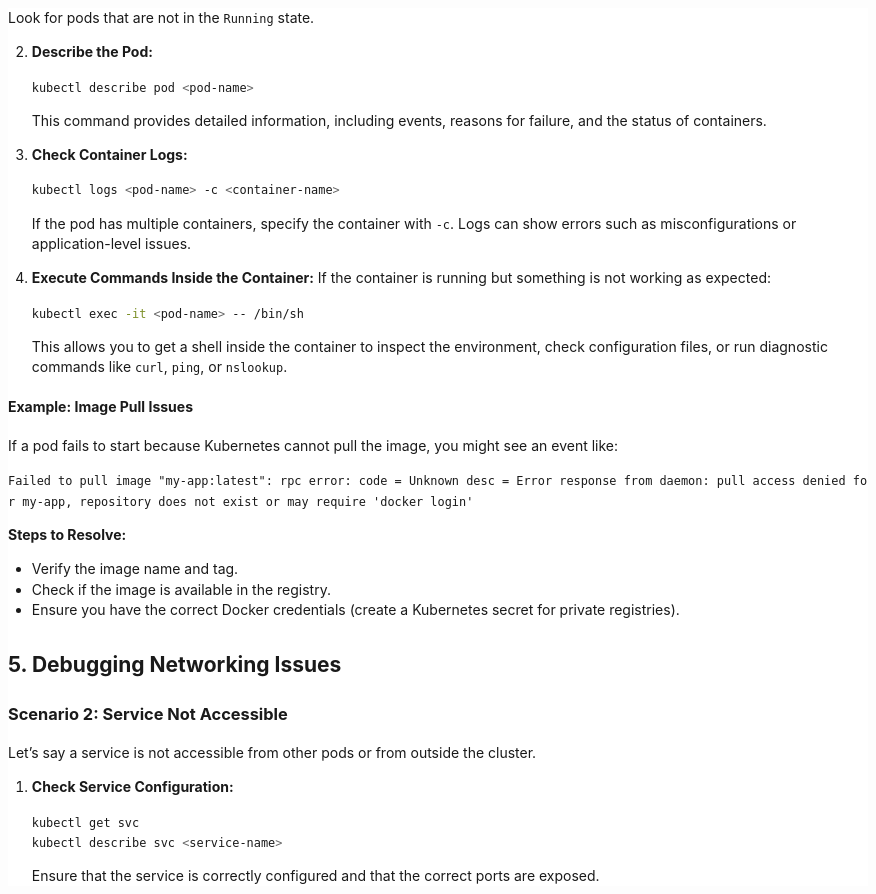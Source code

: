    Look for pods that are not in the `Running` state.

2. **Describe the Pod:**

   ```bash
   kubectl describe pod <pod-name>
   ```

   This command provides detailed information, including events, reasons for failure, and the status of containers.

3. **Check Container Logs:**

   ```bash
   kubectl logs <pod-name> -c <container-name>
   ```

   If the pod has multiple containers, specify the container with `-c`. Logs can show errors such as misconfigurations or application-level issues.

4. **Execute Commands Inside the Container:**
   If the container is running but something is not working as expected:

   ```bash
   kubectl exec -it <pod-name> -- /bin/sh
   ```

   This allows you to get a shell inside the container to inspect the environment, check configuration files, or run diagnostic commands like `curl`, `ping`, or `nslookup`.

#### **Example: Image Pull Issues**

If a pod fails to start because Kubernetes cannot pull the image, you might see an event like:

```plaintext
Failed to pull image "my-app:latest": rpc error: code = Unknown desc = Error response from daemon: pull access denied for my-app, repository does not exist or may require 'docker login'
```

**Steps to Resolve:**

- Verify the image name and tag.
- Check if the image is available in the registry.
- Ensure you have the correct Docker credentials (create a Kubernetes secret for private registries).

## 5. **Debugging Networking Issues**

### **Scenario 2: Service Not Accessible**

Let’s say a service is not accessible from other pods or from outside the cluster.

1. **Check Service Configuration:**

   ```bash
   kubectl get svc
   kubectl describe svc <service-name>
   ```

   Ensure that the service is correctly configured and that the correct ports are exposed.
